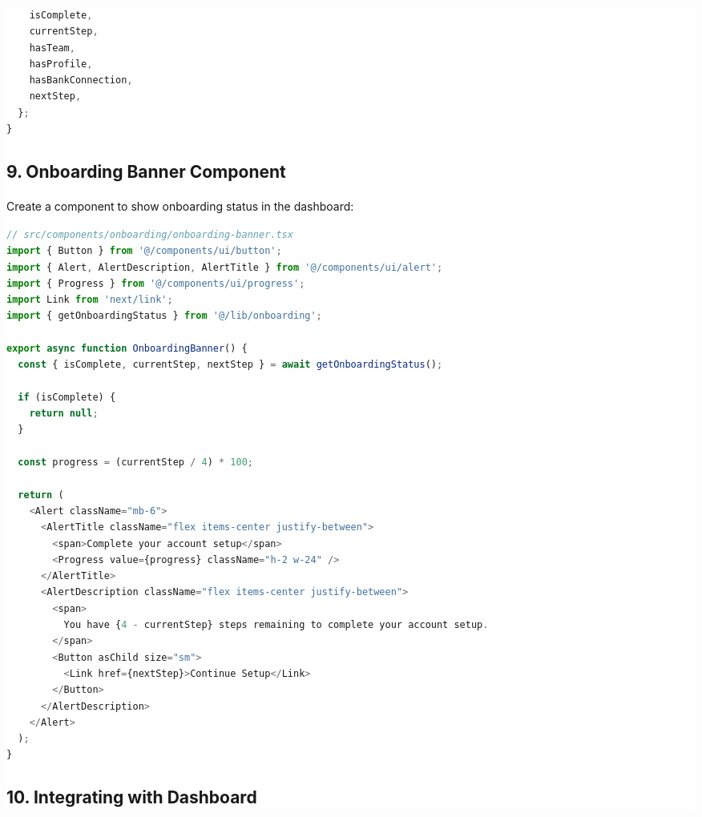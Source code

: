 ```typescript
    isComplete,
    currentStep,
    hasTeam,
    hasProfile,
    hasBankConnection,
    nextStep,
  };
}
```

## 9. Onboarding Banner Component

Create a component to show onboarding status in the dashboard:

```typescript
// src/components/onboarding/onboarding-banner.tsx
import { Button } from '@/components/ui/button';
import { Alert, AlertDescription, AlertTitle } from '@/components/ui/alert';
import { Progress } from '@/components/ui/progress';
import Link from 'next/link';
import { getOnboardingStatus } from '@/lib/onboarding';

export async function OnboardingBanner() {
  const { isComplete, currentStep, nextStep } = await getOnboardingStatus();
  
  if (isComplete) {
    return null;
  }
  
  const progress = (currentStep / 4) * 100;
  
  return (
    <Alert className="mb-6">
      <AlertTitle className="flex items-center justify-between">
        <span>Complete your account setup</span>
        <Progress value={progress} className="h-2 w-24" />
      </AlertTitle>
      <AlertDescription className="flex items-center justify-between">
        <span>
          You have {4 - currentStep} steps remaining to complete your account setup.
        </span>
        <Button asChild size="sm">
          <Link href={nextStep}>Continue Setup</Link>
        </Button>
      </AlertDescription>
    </Alert>
  );
}
```

## 10. Integrating with Dashboard
